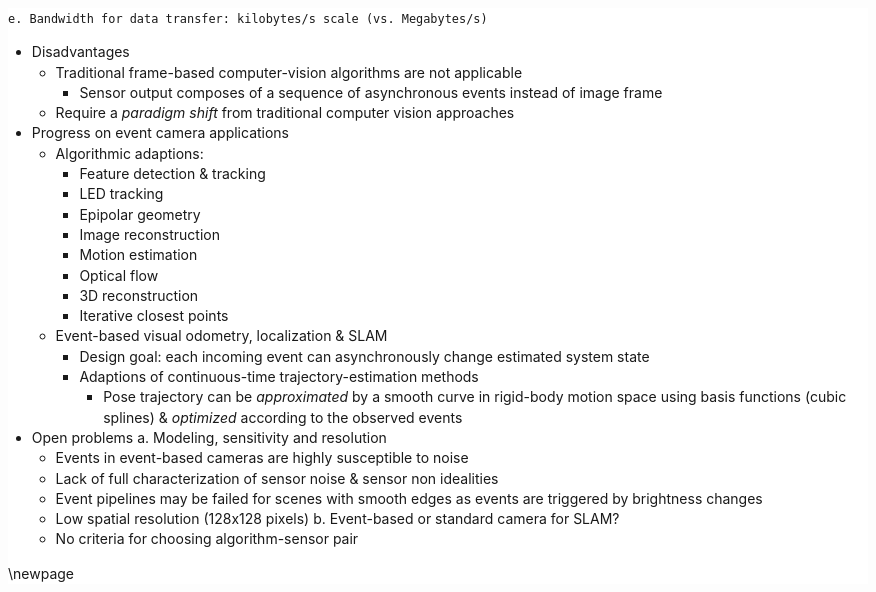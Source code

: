     e. Bandwidth for data transfer: kilobytes/s scale (vs. Megabytes/s)
  - Disadvantages
    - Traditional frame-based computer-vision algorithms are not applicable
      - Sensor output composes of a sequence of asynchronous events instead
        of image frame
    - Require a _paradigm shift_ from traditional computer vision approaches
- Progress on event camera applications
  - Algorithmic adaptions: 
    - Feature detection & tracking
    - LED tracking
    - Epipolar geometry
    - Image reconstruction
    - Motion estimation
    - Optical flow
    - 3D reconstruction
    - Iterative closest points
  - Event-based visual odometry, localization & SLAM
    - Design goal: each incoming event can asynchronously change 
      estimated system state
    - Adaptions of continuous-time trajectory-estimation methods
      - Pose trajectory can be _approximated_ by a smooth curve in rigid-body 
        motion space using basis functions (cubic splines) & _optimized_
        according to the observed events
- Open problems
  a. Modeling, sensitivity and resolution
     - Events in event-based cameras are highly susceptible to noise
     - Lack of full characterization of sensor noise & sensor non idealities
     - Event pipelines may be failed for scenes with smooth edges as events
       are triggered by brightness changes
     - Low spatial resolution (128x128 pixels)
  b. Event-based or standard camera for SLAM?
     - No criteria for choosing algorithm-sensor pair

\newpage
